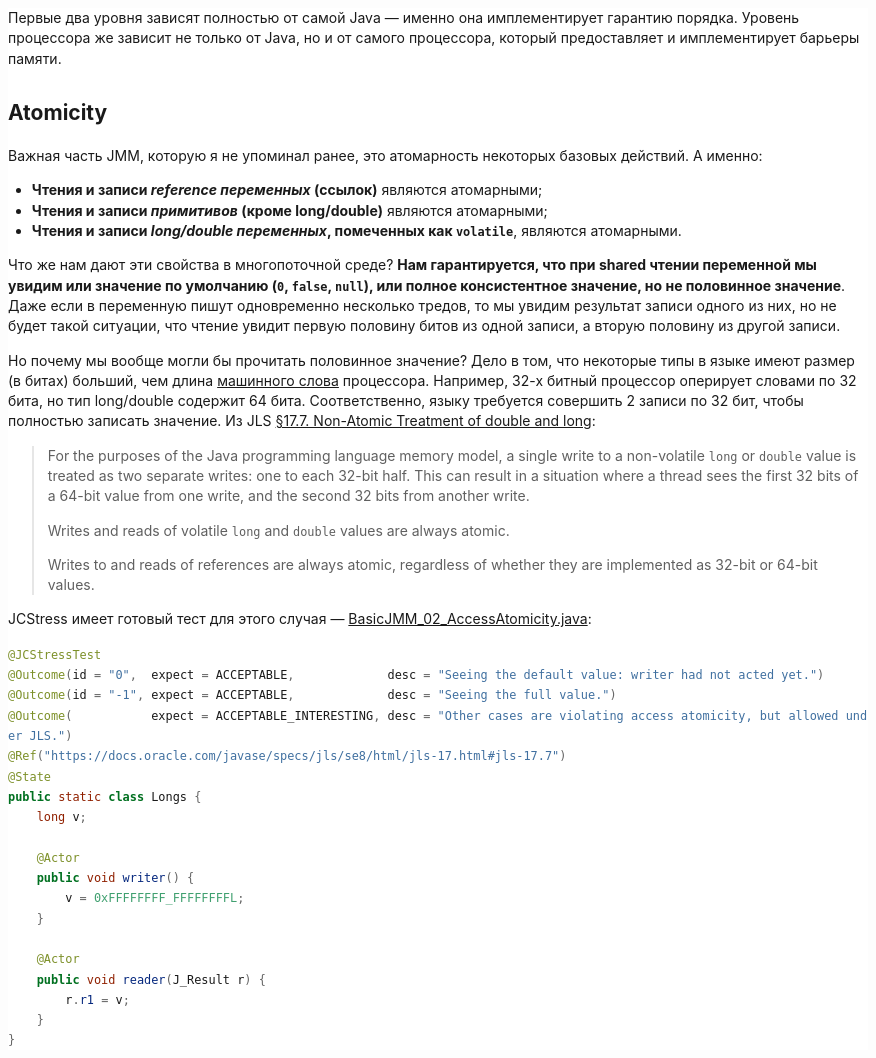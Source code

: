 Первые два уровня зависят полностью от самой Java — именно она имплементирует гарантию порядка. Уровень процессора же зависит не только от Java, но и от самого процессора, который предоставляет и имплементирует барьеры памяти.
## Atomicity
Важная часть JMM, которую я не упоминал ранее, это атомарность некоторых базовых действий. А именно:
- **Чтения и записи _reference переменных_ (ссылок)** являются атомарными;
- **Чтения и записи _примитивов_ (кроме long/double)** являются атомарными;
- **Чтения и записи _long/double переменных_, помеченных как `volatile`**, являются атомарными.

Что же нам дают эти свойства в многопоточной среде? **Нам гарантируется, что при shared чтении переменной мы увидим или значение по умолчанию (`0`, `false`, `null`), или полное консистентное значение, но не половинное значение**. Даже если в переменную пишут одновременно несколько тредов, то мы увидим результат записи одного из них, но не будет такой ситуации, что чтение увидит первую половину битов из одной записи, а вторую половину из другой записи.

Но почему мы вообще могли бы прочитать половинное значение? Дело в том, что некоторые типы в языке имеют размер (в битах) больший, чем длина [машинного слова](https://en.wikipedia.org/wiki/Word_\(computer_architecture\)) процессора. Например, 32-х битный процессор оперирует словами по 32 бита, но тип long/double содержит 64 бита. Соответственно, языку требуется совершить 2 записи по 32 бит, чтобы полностью записать значение. Из JLS [§17.7. Non-Atomic Treatment of double and long](https://docs.oracle.com/javase/specs/jls/se17/html/jls-17.html#jls-17.7):
> For the purposes of the Java programming language memory model, a single write to a non-volatile `long` or `double` value is treated as two separate writes: one to each 32-bit half. This can result in a situation where a thread sees the first 32 bits of a 64-bit value from one write, and the second 32 bits from another write.  
>   
> Writes and reads of volatile `long` and `double` values are always atomic.  
>   
> Writes to and reads of references are always atomic, regardless of whether they are implemented as 32-bit or 64-bit values.

JCStress имеет готовый тест для этого случая — [BasicJMM_02_AccessAtomicity.java](https://github.com/openjdk/jcstress/blob/fa0af79c39b010128f61cb7945149681721ce320/jcstress-samples/src/main/java/org/openjdk/jcstress/samples/jmm/basic/BasicJMM_02_AccessAtomicity.java#L77):
```java
@JCStressTest
@Outcome(id = "0",  expect = ACCEPTABLE,             desc = "Seeing the default value: writer had not acted yet.")
@Outcome(id = "-1", expect = ACCEPTABLE,             desc = "Seeing the full value.")
@Outcome(           expect = ACCEPTABLE_INTERESTING, desc = "Other cases are violating access atomicity, but allowed under JLS.")
@Ref("https://docs.oracle.com/javase/specs/jls/se8/html/jls-17.html#jls-17.7")
@State
public static class Longs {
	long v;
	
	@Actor
	public void writer() {
		v = 0xFFFFFFFF_FFFFFFFFL;
	}
	
	@Actor
	public void reader(J_Result r) {
		r.r1 = v;
	}
}
```
